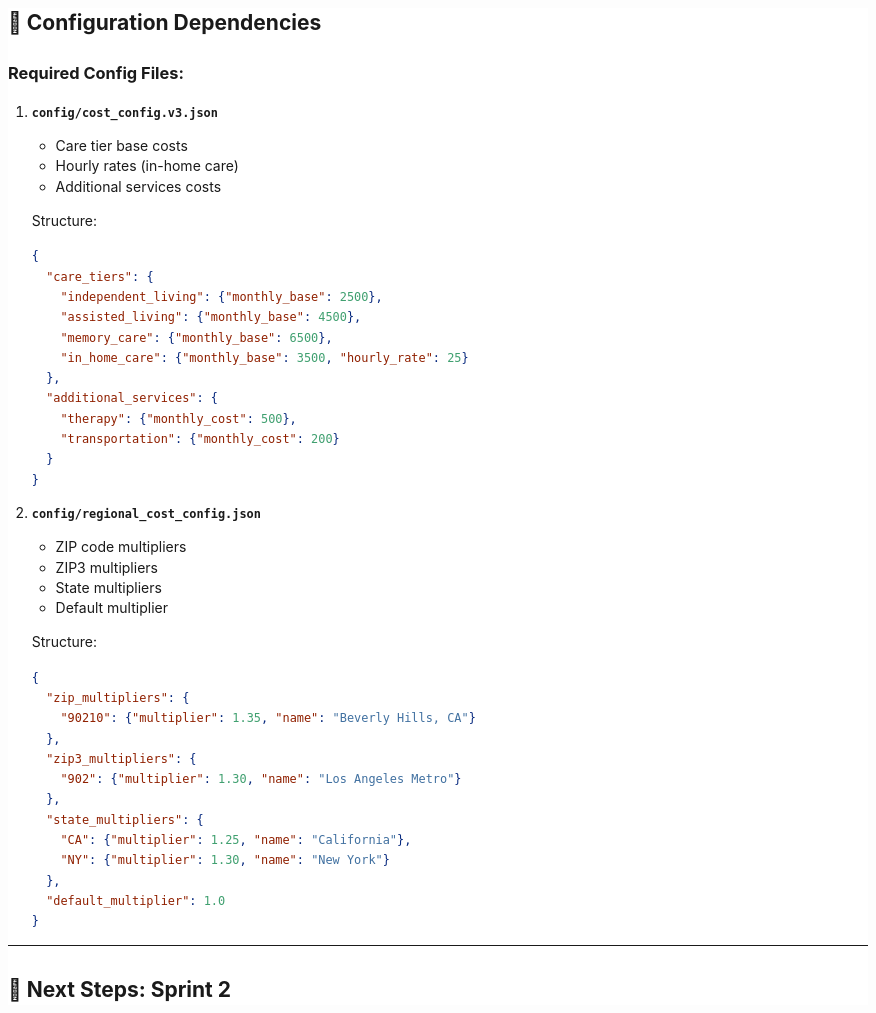 
## 🔧 Configuration Dependencies

### **Required Config Files:**

1. **`config/cost_config.v3.json`**
   - Care tier base costs
   - Hourly rates (in-home care)
   - Additional services costs
   
   Structure:
   ```json
   {
     "care_tiers": {
       "independent_living": {"monthly_base": 2500},
       "assisted_living": {"monthly_base": 4500},
       "memory_care": {"monthly_base": 6500},
       "in_home_care": {"monthly_base": 3500, "hourly_rate": 25}
     },
     "additional_services": {
       "therapy": {"monthly_cost": 500},
       "transportation": {"monthly_cost": 200}
     }
   }
   ```

2. **`config/regional_cost_config.json`**
   - ZIP code multipliers
   - ZIP3 multipliers
   - State multipliers
   - Default multiplier
   
   Structure:
   ```json
   {
     "zip_multipliers": {
       "90210": {"multiplier": 1.35, "name": "Beverly Hills, CA"}
     },
     "zip3_multipliers": {
       "902": {"multiplier": 1.30, "name": "Los Angeles Metro"}
     },
     "state_multipliers": {
       "CA": {"multiplier": 1.25, "name": "California"},
       "NY": {"multiplier": 1.30, "name": "New York"}
     },
     "default_multiplier": 1.0
   }
   ```

---

## 🚀 Next Steps: Sprint 2
